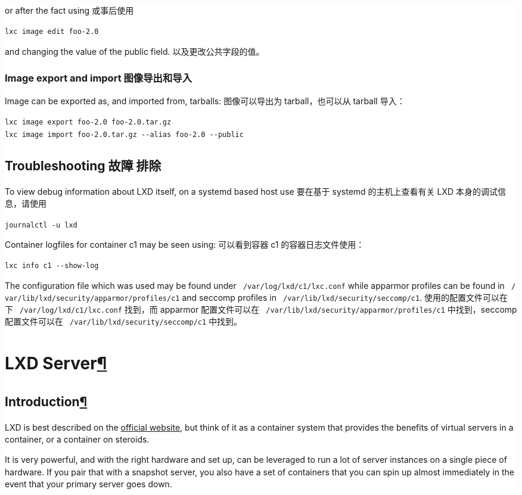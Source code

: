 or after the fact using
或事后使用

```auto
lxc image edit foo-2.0
```

and changing the value of the public field.
以及更改公共字段的值。

### Image export and import 图像导出和导入

Image can be exported as, and imported from, tarballs:
图像可以导出为 tarball，也可以从 tarball 导入：

```auto
lxc image export foo-2.0 foo-2.0.tar.gz
lxc image import foo-2.0.tar.gz --alias foo-2.0 --public
```

## Troubleshooting 故障 排除

To view debug information about LXD itself, on a systemd based host use
要在基于 systemd 的主机上查看有关 LXD 本身的调试信息，请使用

```auto
journalctl -u lxd
```

Container logfiles for container c1 may be seen using:
可以看到容器 c1 的容器日志文件使用：

```auto
lxc info c1 --show-log
```

The configuration file which was used may be found under ` /var/log/lxd/c1/lxc.conf` while apparmor profiles can be found in ` /var/lib/lxd/security/apparmor/profiles/c1` and seccomp profiles in ` /var/lib/lxd/security/seccomp/c1`.
使用的配置文件可以在 下 ` /var/log/lxd/c1/lxc.conf` 找到，而 apparmor 配置文件可以在 ` /var/lib/lxd/security/apparmor/profiles/c1` 中找到，seccomp 配置文件可以在 ` /var/lib/lxd/security/seccomp/c1` 中找到。

# LXD Server[¶](https://docs.rockylinux.org/zh/guides/containers/lxd_server/#creating-a-full-lxd-server)

## Introduction[¶](https://docs.rockylinux.org/zh/guides/containers/lxd_server/#introduction)

LXD is best described on the [official website](https://linuxcontainers.org/lxd/introduction/), but think of it as a container system that provides the benefits of  virtual servers in a container, or a container on steroids.

It is very powerful, and with the right hardware and set up, can be  leveraged to run a lot of server instances on a single piece of  hardware. If you pair that with a snapshot server, you also have a set  of containers that you can spin up almost immediately in the event that  your primary server goes down.
